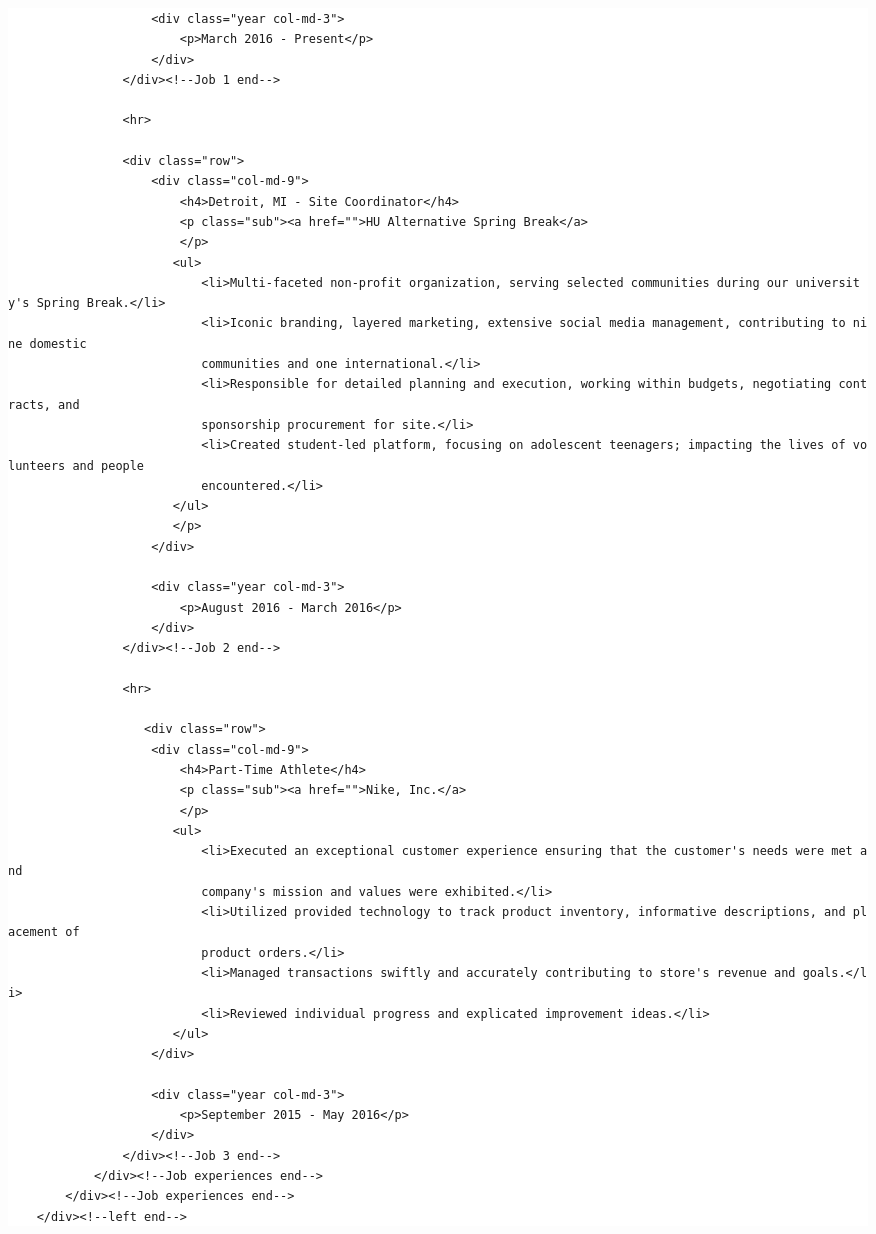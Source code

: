                         <div class="year col-md-3">
                            <p>March 2016 - Present</p>
                        </div>
                    </div><!--Job 1 end-->
                    
                    <hr>
                    
                    <div class="row">
                        <div class="col-md-9">
                            <h4>Detroit, MI - Site Coordinator</h4>
                            <p class="sub"><a href="">HU Alternative Spring Break</a>
                            </p>
                           <ul>
                               <li>Multi-faceted non-profit organization, serving selected communities during our university's Spring Break.</li>
                               <li>Iconic branding, layered marketing, extensive social media management, contributing to nine domestic
                               communities and one international.</li>
                               <li>Responsible for detailed planning and execution, working within budgets, negotiating contracts, and
                               sponsorship procurement for site.</li> 
                               <li>Created student-led platform, focusing on adolescent teenagers; impacting the lives of volunteers and people
                               encountered.</li>
                           </ul>
                           </p>
                        </div>

                        <div class="year col-md-3">
                            <p>August 2016 - March 2016</p>
                        </div>
                    </div><!--Job 2 end-->
                    
                    <hr>
                    
                       <div class="row">
                        <div class="col-md-9">
                            <h4>Part-Time Athlete</h4>
                            <p class="sub"><a href="">Nike, Inc.</a>
                            </p>
                           <ul>
                               <li>Executed an exceptional customer experience ensuring that the customer's needs were met and
                               company's mission and values were exhibited.</li>
                               <li>Utilized provided technology to track product inventory, informative descriptions, and placement of
                               product orders.</li>
                               <li>Managed transactions swiftly and accurately contributing to store's revenue and goals.</li>
                               <li>Reviewed individual progress and explicated improvement ideas.</li>
                           </ul>
                        </div>

                        <div class="year col-md-3">
                            <p>September 2015 - May 2016</p>
                        </div>
                    </div><!--Job 3 end-->
                </div><!--Job experiences end-->
            </div><!--Job experiences end-->
        </div><!--left end-->
        